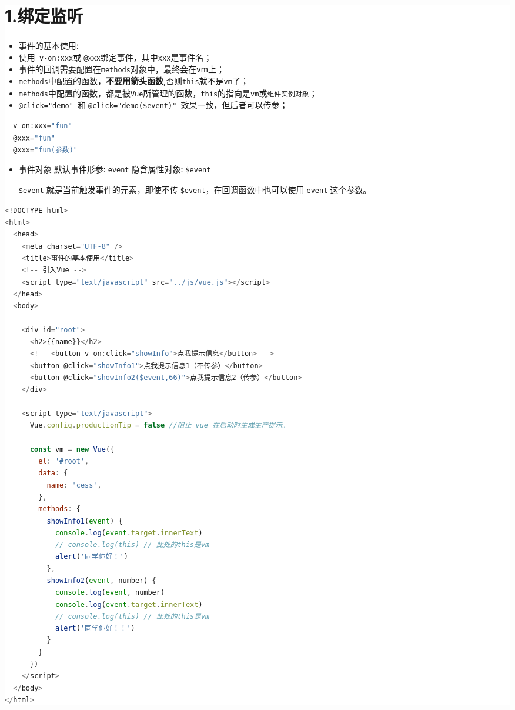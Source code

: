 # 1.绑定监听

* 事件的基本使用:
* 使用` v-on:xxx`或 `@xxx`绑定事件，其中`xxx`是事件名；
* 事件的回调需要配置在`methods`对象中，最终会在vm上；
* `methods`中配置的函数，**不要用箭头函数**,否则`this`就不是`vm`了；
* `methods`中配置的函数，都是被`Vue`所管理的函数，`this`的指向是`vm`或`组件实例对象`；
* `@click="demo" `和 `@click="demo($event)" `效果一致，但后者可以传参；
```js
  v-on:xxx="fun"
  @xxx="fun"
  @xxx="fun(参数)"
```

* 事件对象 默认事件形参: `event` 隐含属性对象: `$event`

  `$event` 就是当前触发事件的元素，即使不传 `$event`，在回调函数中也可以使用 `event` 这个参数。

```js
<!DOCTYPE html>
<html>
  <head>
    <meta charset="UTF-8" />
    <title>事件的基本使用</title>
    <!-- 引入Vue -->
    <script type="text/javascript" src="../js/vue.js"></script>
  </head>
  <body>

    <div id="root">
      <h2>{{name}}</h2>
      <!-- <button v-on:click="showInfo">点我提示信息</button> -->
      <button @click="showInfo1">点我提示信息1（不传参）</button>
      <button @click="showInfo2($event,66)">点我提示信息2（传参）</button>
    </div>

    <script type="text/javascript">
      Vue.config.productionTip = false //阻止 vue 在启动时生成生产提示。

      const vm = new Vue({
        el: '#root',
        data: {
          name: 'cess',
        },
        methods: {
          showInfo1(event) {
            console.log(event.target.innerText)
            // console.log(this) // 此处的this是vm
            alert('同学你好！')
          },
          showInfo2(event, number) {
            console.log(event, number)
            console.log(event.target.innerText)
            // console.log(this) // 此处的this是vm
            alert('同学你好！！')
          }
        }
      })
    </script>
  </body>
</html>
```
